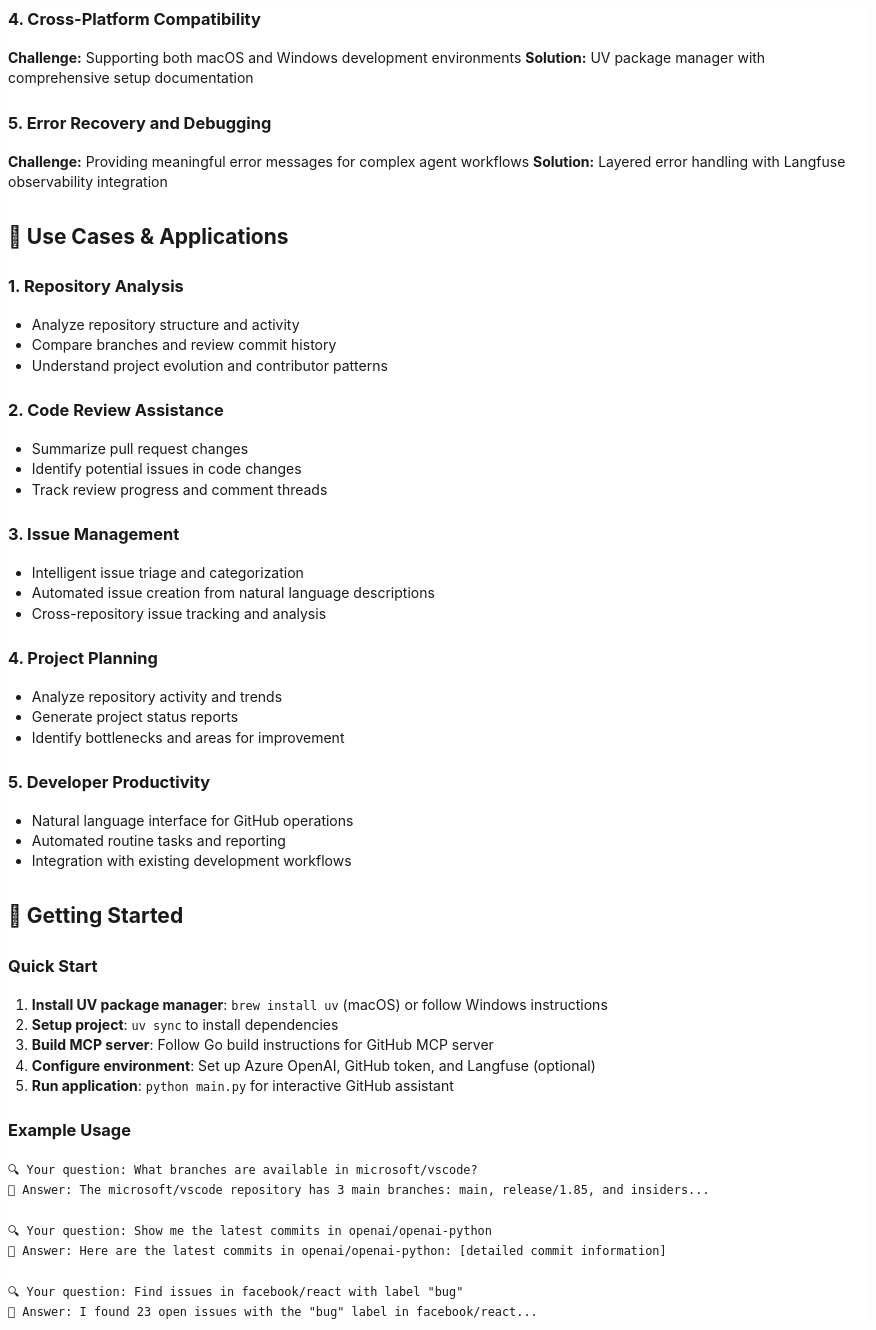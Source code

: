 ### 4. **Cross-Platform Compatibility**
**Challenge:** Supporting both macOS and Windows development environments
**Solution:** UV package manager with comprehensive setup documentation

### 5. **Error Recovery and Debugging**
**Challenge:** Providing meaningful error messages for complex agent workflows
**Solution:** Layered error handling with Langfuse observability integration

## 🎯 Use Cases & Applications

### 1. **Repository Analysis**
- Analyze repository structure and activity
- Compare branches and review commit history
- Understand project evolution and contributor patterns

### 2. **Code Review Assistance**
- Summarize pull request changes
- Identify potential issues in code changes
- Track review progress and comment threads

### 3. **Issue Management**
- Intelligent issue triage and categorization
- Automated issue creation from natural language descriptions
- Cross-repository issue tracking and analysis

### 4. **Project Planning**
- Analyze repository activity and trends
- Generate project status reports
- Identify bottlenecks and areas for improvement

### 5. **Developer Productivity**
- Natural language interface for GitHub operations
- Automated routine tasks and reporting
- Integration with existing development workflows

## 🚀 Getting Started

### Quick Start
1. **Install UV package manager**: `brew install uv` (macOS) or follow Windows instructions
2. **Setup project**: `uv sync` to install dependencies
3. **Build MCP server**: Follow Go build instructions for GitHub MCP server
4. **Configure environment**: Set up Azure OpenAI, GitHub token, and Langfuse (optional)
5. **Run application**: `python main.py` for interactive GitHub assistant

### Example Usage
```text
🔍 Your question: What branches are available in microsoft/vscode?
🤖 Answer: The microsoft/vscode repository has 3 main branches: main, release/1.85, and insiders...

🔍 Your question: Show me the latest commits in openai/openai-python
🤖 Answer: Here are the latest commits in openai/openai-python: [detailed commit information]

🔍 Your question: Find issues in facebook/react with label "bug"
🤖 Answer: I found 23 open issues with the "bug" label in facebook/react...
```
